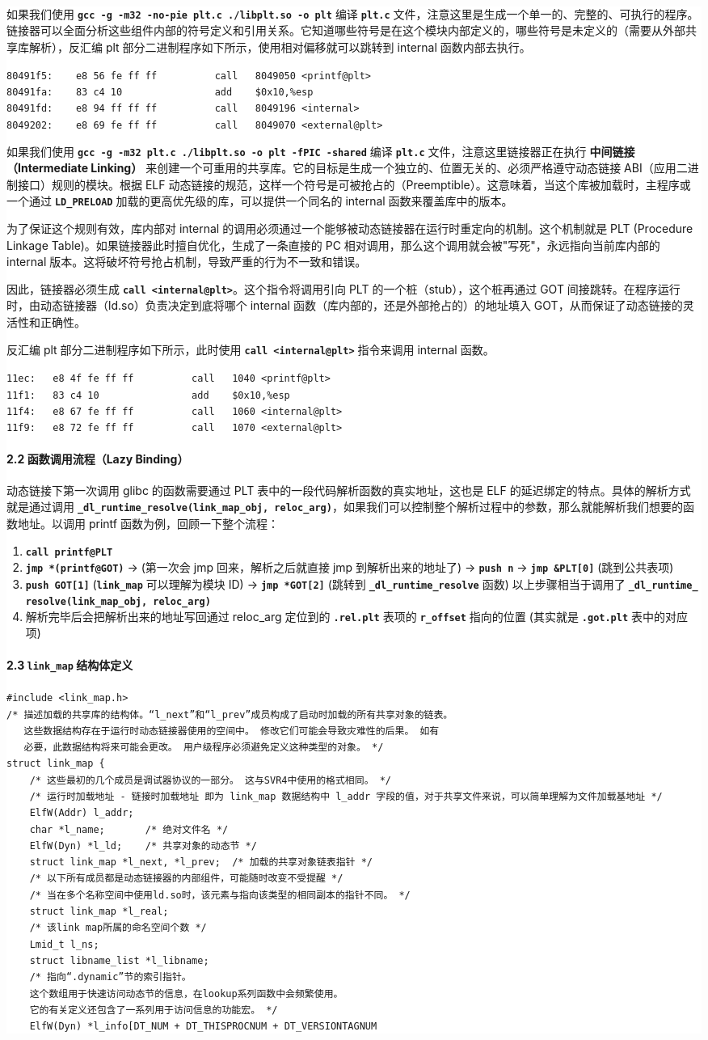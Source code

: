 如果我们使用 **`gcc -g -m32 -no-pie plt.c ./libplt.so -o plt`** 编译 **`plt.c`** 文件，注意这里是生成一个单一的、完整的、可执行的程序。链接器可以全面分析这些组件内部的符号定义和引用关系。它知道哪些符号是在这个模块内部定义的，哪些符号是未定义的（需要从外部共享库解析），反汇编 plt 部分二进制程序如下所示，使用相对偏移就可以跳转到 internal 函数内部去执行。

```armasm{.line-numbers}
80491f5:	e8 56 fe ff ff       	call   8049050 <printf@plt>
80491fa:	83 c4 10             	add    $0x10,%esp
80491fd:	e8 94 ff ff ff       	call   8049196 <internal>
8049202:	e8 69 fe ff ff       	call   8049070 <external@plt>
```

如果我们使用 **`gcc -g -m32 plt.c ./libplt.so -o plt -fPIC -shared`** 编译 **`plt.c`** 文件，注意这里链接器正在执行 **中间链接（Intermediate Linking）** 来创建一个可重用的共享库。它的目标是生成一个独立的、位置无关的、必须严格遵守动态链接 ABI（应用二进制接口）规则的模块。根据 ELF 动态链接的规范，这样一个符号是可被抢占的（Preemptible）。这意味着，当这个库被加载时，主程序或一个通过 **`LD_PRELOAD`** 加载的更高优先级的库，可以提供一个同名的 internal 函数来覆盖库中的版本。

为了保证这个规则有效，库内部对 internal 的调用必须通过一个能够被动态链接器在运行时重定向的机制。这个机制就是 PLT (Procedure Linkage Table)。如果链接器此时擅自优化，生成了一条直接的 PC 相对调用，那么这个调用就会被"写死"，永远指向当前库内部的 internal 版本。这将破坏符号抢占机制，导致严重的行为不一致和错误。

因此，链接器必须生成 **`call <internal@plt>`**。这个指令将调用引向 PLT 的一个桩（stub），这个桩再通过 GOT 间接跳转。在程序运行时，由动态链接器（ld.so）负责决定到底将哪个 internal 函数（库内部的，还是外部抢占的）的地址填入 GOT，从而保证了动态链接的灵活性和正确性。

反汇编 plt 部分二进制程序如下所示，此时使用 **`call <internal@plt>`** 指令来调用 internal 函数。

```armasm{.line-numbers}
11ec:	e8 4f fe ff ff       	call   1040 <printf@plt>
11f1:	83 c4 10             	add    $0x10,%esp
11f4:	e8 67 fe ff ff       	call   1060 <internal@plt>
11f9:	e8 72 fe ff ff       	call   1070 <external@plt>
```

#### 2.2 函数调用流程（Lazy Binding）

动态链接下第一次调用 glibc 的函数需要通过 PLT 表中的一段代码解析函数的真实地址，这也是 ELF 的延迟绑定的特点。具体的解析方式就是通过调用 **`_dl_runtime_resolve(link_map_obj, reloc_arg)`**，如果我们可以控制整个解析过程中的参数，那么就能解析我们想要的函数地址。以调用 printf 函数为例，回顾一下整个流程：

1. **`call printf@PLT`**
2. **`jmp *(printf@GOT)`** -> (第一次会 jmp 回来，解析之后就直接 jmp 到解析出来的地址了) -> **`push n`** -> **`jmp &PLT[0]`** (跳到公共表项)
3. **`push GOT[1]`** (**`link_map`** 可以理解为模块 ID) -> **`jmp *GOT[2]`** (跳转到 **`_dl_runtime_resolve`** 函数)
以上步骤相当于调用了 **`_dl_runtime_resolve(link_map_obj, reloc_arg)`**
4. 解析完毕后会把解析出来的地址写回通过 reloc_arg 定位到的 **`.rel.plt`** 表项的 **`r_offset`** 指向的位置 (其实就是 **`.got.plt`** 表中的对应项)

#### 2.3 **`link_map`** 结构体定义

```c{.line-numbers}
#include <link_map.h>
/* 描述加载的共享库的结构体。“l_next”和“l_prev”成员构成了启动时加载的所有共享对象的链表。
   这些数据结构存在于运行时动态链接器使用的空间中。 修改它们可能会导致灾难性的后果。 如有
   必要，此数据结构将来可能会更改。 用户级程序必须避免定义这种类型的对象。 */
struct link_map {
    /* 这些最初的几个成员是调试器协议的一部分。 这与SVR4中使用的格式相同。 */
    /* 运行时加载地址 - 链接时加载地址 即为 link_map 数据结构中 l_addr 字段的值，对于共享文件来说，可以简单理解为文件加载基地址 */
    ElfW(Addr) l_addr;
    char *l_name;       /* 绝对文件名 */
    ElfW(Dyn) *l_ld;    /* 共享对象的动态节 */
    struct link_map *l_next, *l_prev;  /* 加载的共享对象链表指针 */
    /* 以下所有成员都是动态链接器的内部组件，可能随时改变不受提醒 */
    /* 当在多个名称空间中使用ld.so时，该元素与指向该类型的相同副本的指针不同。 */
    struct link_map *l_real;
    /* 该link map所属的命名空间个数 */
    Lmid_t l_ns;
    struct libname_list *l_libname;
    /* 指向“.dynamic”节的索引指针。
    这个数组用于快速访问动态节的信息，在lookup系列函数中会频繁使用。
    它的有关定义还包含了一系列用于访问信息的功能宏。 */
    ElfW(Dyn) *l_info[DT_NUM + DT_THISPROCNUM + DT_VERSIONTAGNUM
```